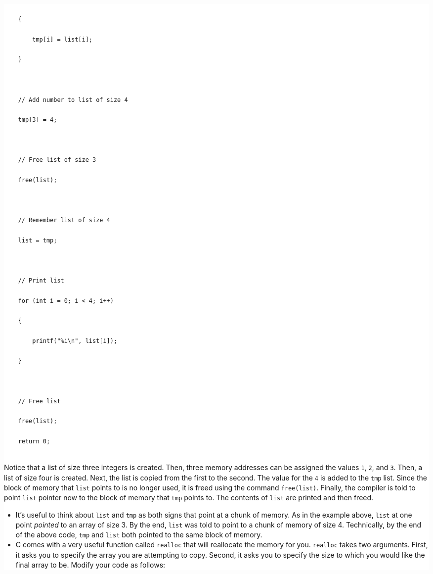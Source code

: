 ```

    {

        tmp[i] = list[i];

    }



    // Add number to list of size 4

    tmp[3] = 4;



    // Free list of size 3

    free(list);



    // Remember list of size 4

    list = tmp;



    // Print list

    for (int i = 0; i < 4; i++)

    {

        printf("%i\n", list[i]);

    }



    // Free list

    free(list);

    return 0;


```
 
Notice that a list of size three integers is created. Then, three memory addresses can be assigned the values `1`, `2`, and `3`. Then, a list of size four is created. Next, the list is copied from the first to the second. The value for the `4` is added to the `tmp` list. Since the block of memory that `list` points to is no longer used, it is freed using the command `free(list)`. Finally, the compiler is told to point `list` pointer now to the block of memory that `tmp` points to. The contents of `list` are printed and then freed.
* It’s useful to think about `list` and `tmp` as both signs that point at a chunk of memory. As in the example above, `list` at one point *pointed* to an array of size 3. By the end, `list` was told to point to a chunk of memory of size 4. Technically, by the end of the above code, `tmp` and `list` both pointed to the same block of memory.
* C comes with a very useful function called `realloc` that will reallocate the memory for you. `realloc` takes two arguments. First, it asks you to specify the array you are attempting to copy. Second, it asks you to specify the size to which you would like the final array to be. Modify your code as follows:
